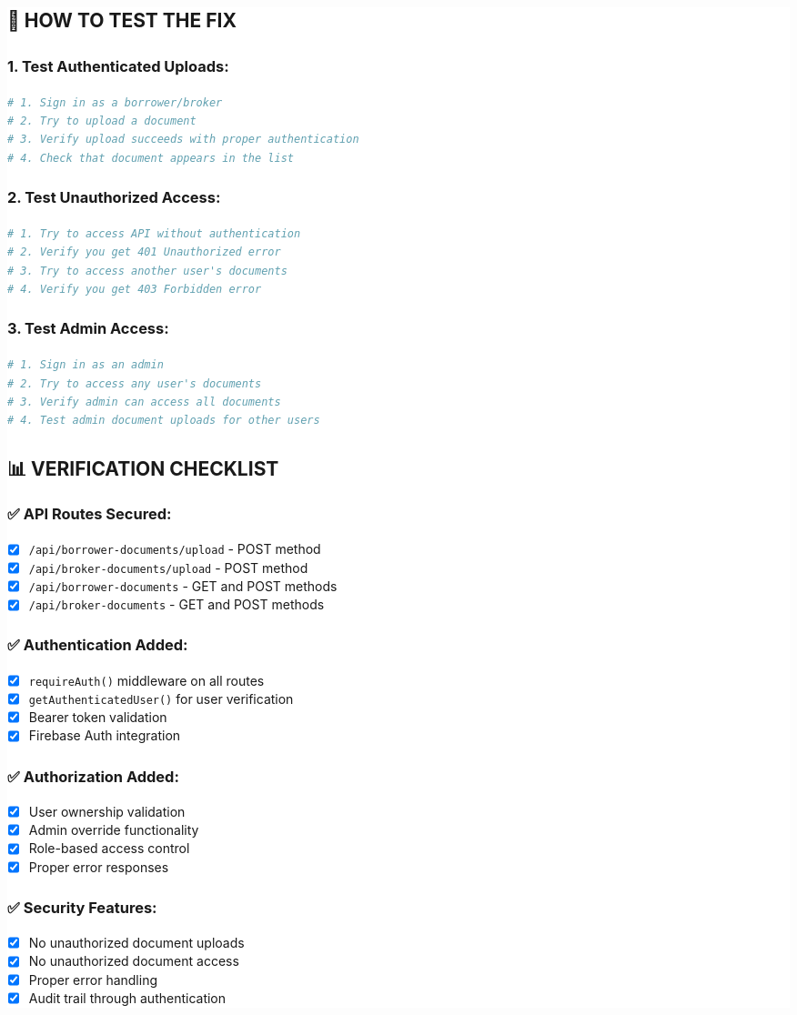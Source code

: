 ## 🚀 **HOW TO TEST THE FIX**

### **1. Test Authenticated Uploads**:
```bash
# 1. Sign in as a borrower/broker
# 2. Try to upload a document
# 3. Verify upload succeeds with proper authentication
# 4. Check that document appears in the list
```

### **2. Test Unauthorized Access**:
```bash
# 1. Try to access API without authentication
# 2. Verify you get 401 Unauthorized error
# 3. Try to access another user's documents
# 4. Verify you get 403 Forbidden error
```

### **3. Test Admin Access**:
```bash
# 1. Sign in as an admin
# 2. Try to access any user's documents
# 3. Verify admin can access all documents
# 4. Test admin document uploads for other users
```

## 📊 **VERIFICATION CHECKLIST**

### **✅ API Routes Secured**:
- [x] `/api/borrower-documents/upload` - POST method
- [x] `/api/broker-documents/upload` - POST method
- [x] `/api/borrower-documents` - GET and POST methods
- [x] `/api/broker-documents` - GET and POST methods

### **✅ Authentication Added**:
- [x] `requireAuth()` middleware on all routes
- [x] `getAuthenticatedUser()` for user verification
- [x] Bearer token validation
- [x] Firebase Auth integration

### **✅ Authorization Added**:
- [x] User ownership validation
- [x] Admin override functionality
- [x] Role-based access control
- [x] Proper error responses

### **✅ Security Features**:
- [x] No unauthorized document uploads
- [x] No unauthorized document access
- [x] Proper error handling
- [x] Audit trail through authentication
